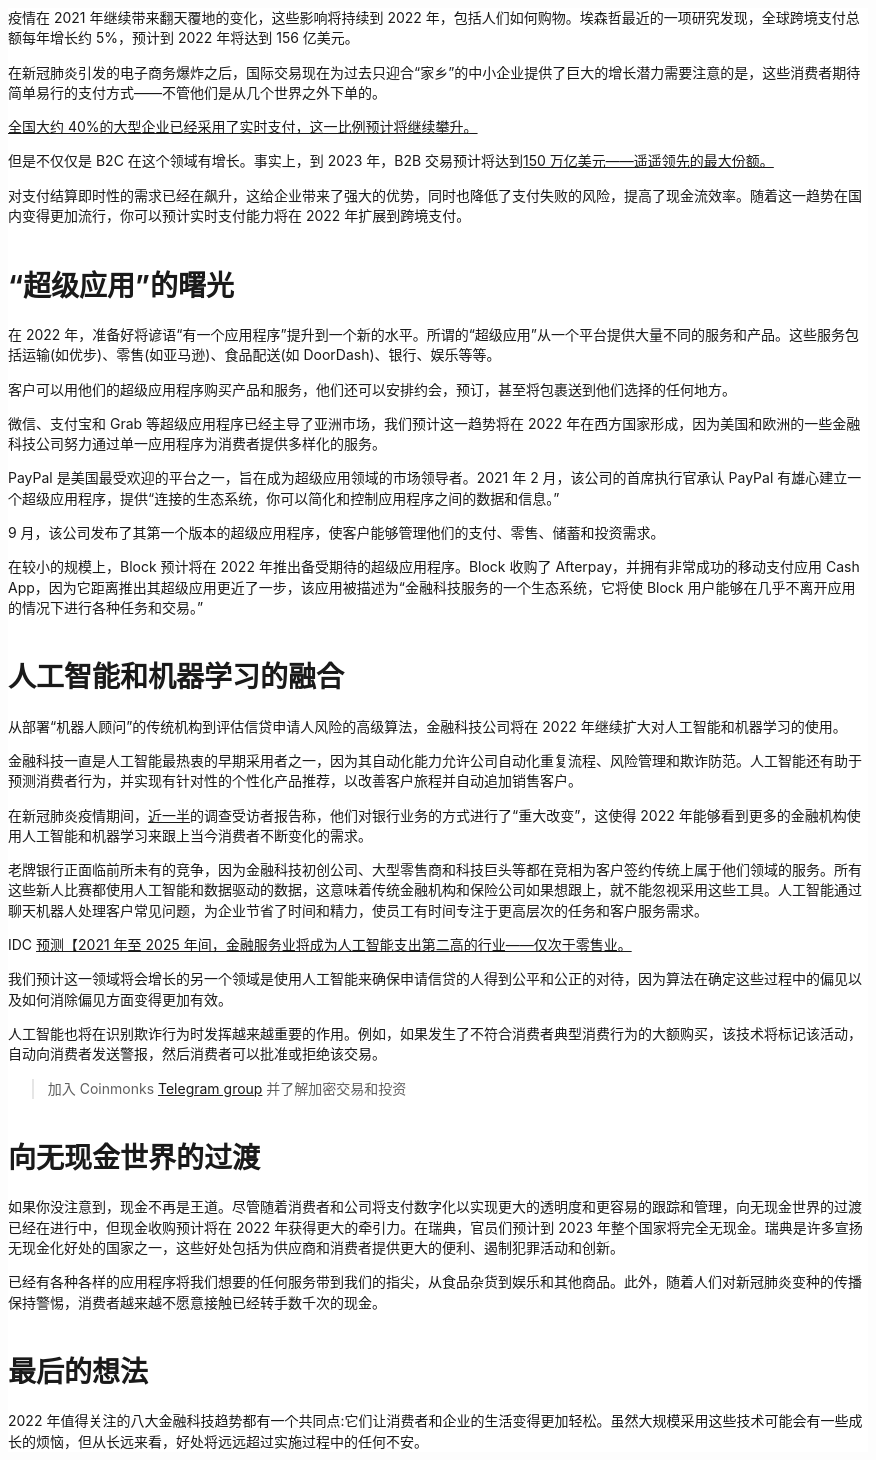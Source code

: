 疫情在 2021 年继续带来翻天覆地的变化，这些影响将持续到 2022 年，包括人们如何购物。埃森哲最近的一项研究发现，全球跨境支付总额每年增长约 5%，预计到 2022 年将达到 156 亿美元。

在新冠肺炎引发的电子商务爆炸之后，国际交易现在为过去只迎合“家乡”的中小企业提供了巨大的增长潜力需要注意的是，这些消费者期待简单易行的支付方式——不管他们是从几个世界之外下单的。

[全国大约 40%的大型企业已经采用了实时支付，这一比例预计将继续攀升。](https://www.levvel.io/resource-library/2021-real-time-payments-market-insight-report)

但是不仅仅是 B2C 在这个领域有增长。事实上，到 2023 年，B2B 交易预计将达到[150 万亿美元——遥遥领先的最大份额。](https://www.forrester.com/report/us-b2b-ecommerce-will-hit-12-trillion-by-2021/RES136173)

对支付结算即时性的需求已经在飙升，这给企业带来了强大的优势，同时也降低了支付失败的风险，提高了现金流效率。随着这一趋势在国内变得更加流行，你可以预计实时支付能力将在 2022 年扩展到跨境支付。

# “超级应用”的曙光

在 2022 年，准备好将谚语“有一个应用程序”提升到一个新的水平。所谓的“超级应用”从一个平台提供大量不同的服务和产品。这些服务包括运输(如优步)、零售(如亚马逊)、食品配送(如 DoorDash)、银行、娱乐等等。

客户可以用他们的超级应用程序购买产品和服务，他们还可以安排约会，预订，甚至将包裹送到他们选择的任何地方。

微信、支付宝和 Grab 等超级应用程序已经主导了亚洲市场，我们预计这一趋势将在 2022 年在西方国家形成，因为美国和欧洲的一些金融科技公司努力通过单一应用程序为消费者提供多样化的服务。

PayPal 是美国最受欢迎的平台之一，旨在成为超级应用领域的市场领导者。2021 年 2 月，该公司的首席执行官承认 PayPal 有雄心建立一个超级应用程序，提供“连接的生态系统，你可以简化和控制应用程序之间的数据和信息。”

9 月，该公司发布了其第一个版本的超级应用程序，使客户能够管理他们的支付、零售、储蓄和投资需求。

在较小的规模上，Block 预计将在 2022 年推出备受期待的超级应用程序。Block 收购了 Afterpay，并拥有非常成功的移动支付应用 Cash App，因为它距离推出其超级应用更近了一步，该应用被描述为“金融科技服务的一个生态系统，它将使 Block 用户能够在几乎不离开应用的情况下进行各种任务和交易。”

# 人工智能和机器学习的融合

从部署“机器人顾问”的传统机构到评估信贷申请人风险的高级算法，金融科技公司将在 2022 年继续扩大对人工智能和机器学习的使用。

金融科技一直是人工智能最热衷的早期采用者之一，因为其自动化能力允许公司自动化重复流程、风险管理和欺诈防范。人工智能还有助于预测消费者行为，并实现有针对性的个性化产品推荐，以改善客户旅程并自动追加销售客户。

在新冠肺炎疫情期间，[近一半](https://www.ey.com/en_us/banking-capital-markets/four-ways-covid-19-is-reshaping-consumer-banking-behavior)的调查受访者报告称，他们对银行业务的方式进行了“重大改变”，这使得 2022 年能够看到更多的金融机构使用人工智能和机器学习来跟上当今消费者不断变化的需求。

老牌银行正面临前所未有的竞争，因为金融科技初创公司、大型零售商和科技巨头等都在竞相为客户签约传统上属于他们领域的服务。所有这些新人比赛都使用人工智能和数据驱动的数据，这意味着传统金融机构和保险公司如果想跟上，就不能忽视采用这些工具。人工智能通过聊天机器人处理客户常见问题，为企业节省了时间和精力，使员工有时间专注于更高层次的任务和客户服务需求。

IDC [预测【2021 年至 2025 年间，金融服务业将成为人工智能支出第二高的行业——仅次于零售业。](https://www.idc.com/getdoc.jsp?containerId=prUS48191221)

我们预计这一领域将会增长的另一个领域是使用人工智能来确保申请信贷的人得到公平和公正的对待，因为算法在确定这些过程中的偏见以及如何消除偏见方面变得更加有效。

人工智能也将在识别欺诈行为时发挥越来越重要的作用。例如，如果发生了不符合消费者典型消费行为的大额购买，该技术将标记该活动，自动向消费者发送警报，然后消费者可以批准或拒绝该交易。

> 加入 Coinmonks [Telegram group](https://t.me/joinchat/Trz8jaxd6xEsBI4p) 并了解加密交易和投资

# 向无现金世界的过渡

如果你没注意到，现金不再是王道。尽管随着消费者和公司将支付数字化以实现更大的透明度和更容易的跟踪和管理，向无现金世界的过渡已经在进行中，但现金收购预计将在 2022 年获得更大的牵引力。在瑞典，官员们预计到 2023 年整个国家将完全无现金。瑞典是许多宣扬无现金化好处的国家之一，这些好处包括为供应商和消费者提供更大的便利、遏制犯罪活动和创新。

已经有各种各样的应用程序将我们想要的任何服务带到我们的指尖，从食品杂货到娱乐和其他商品。此外，随着人们对新冠肺炎变种的传播保持警惕，消费者越来越不愿意接触已经转手数千次的现金。

# 最后的想法

2022 年值得关注的八大金融科技趋势都有一个共同点:它们让消费者和企业的生活变得更加轻松。虽然大规模采用这些技术可能会有一些成长的烦恼，但从长远来看，好处将远远超过实施过程中的任何不安。